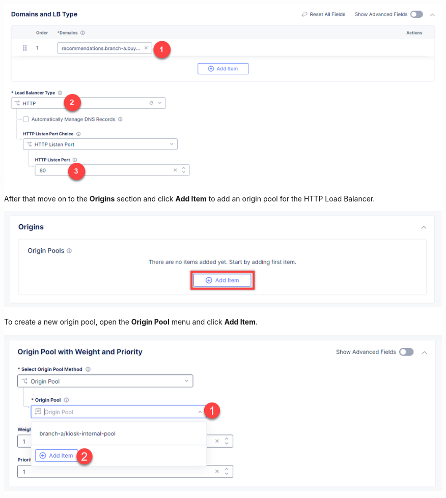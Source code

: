 ![alt text](assets/httplb-recommendations-3.png)

After that move on to the **Origins** section and click **Add Item** to add an origin pool for the HTTP Load Balancer.

![alt text](assets/httplb-recommendations-4.png)

To create a new origin pool, open the **Origin Pool** menu and click **Add Item**.

![alt text](assets/httplb-recommendations-5.png)
